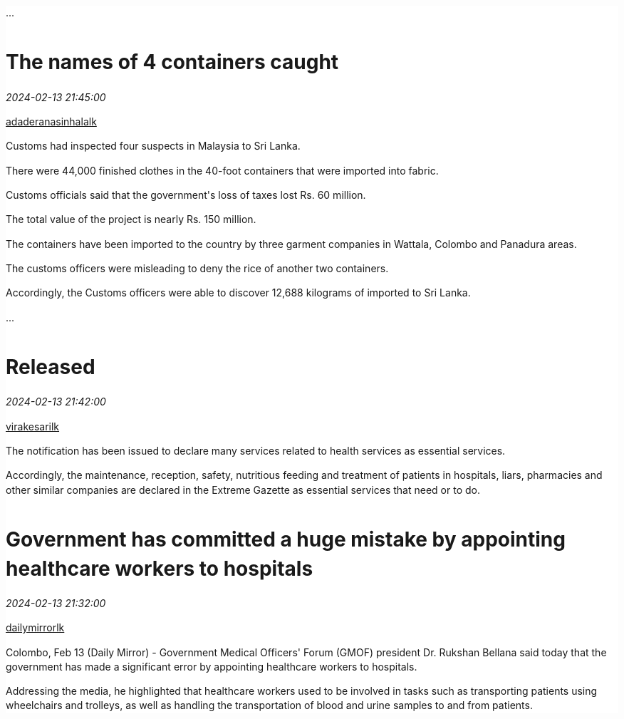 ...



# The names of 4 containers caught

*2024-02-13 21:45:00*

[adaderanasinhalalk](http://sinhala.adaderana.lk/news/193344)

Customs had inspected four suspects in Malaysia to Sri Lanka.

There were 44,000 finished clothes in the 40-foot containers that were imported into fabric.

Customs officials said that the government's loss of taxes lost Rs. 60 million.

The total value of the project is nearly Rs. 150 million.

The containers have been imported to the country by three garment companies in Wattala, Colombo and Panadura areas.

The customs officers were misleading to deny the rice of another two containers.

Accordingly, the Customs officers were able to discover 12,688 kilograms of imported to Sri Lanka.

...



# Released

*2024-02-13 21:42:00*

[virakesarilk](https://www.virakesari.lk/article/176306)

The notification has been issued to declare many services related to health services as essential services.

Accordingly, the maintenance, reception, safety, nutritious feeding and treatment of patients in hospitals, liars, pharmacies and other similar companies are declared in the Extreme Gazette as essential services that need or to do.



# Government has committed a huge mistake by appointing healthcare workers to hospitals

*2024-02-13 21:32:00*

[dailymirrorlk](https://www.dailymirror.lk/breaking-news/Government-has-committed-a-huge-mistake-by-appointing-healthcare-workers-to-hospitals/108-276946)

Colombo, Feb 13 (Daily Mirror) - Government Medical Officers' Forum (GMOF) president Dr. Rukshan Bellana said today that the government has made a significant error by appointing healthcare workers to hospitals.

Addressing the media, he highlighted that healthcare workers used to be involved in tasks such as transporting patients using wheelchairs and trolleys, as well as handling the transportation of blood and urine samples to and from patients.

